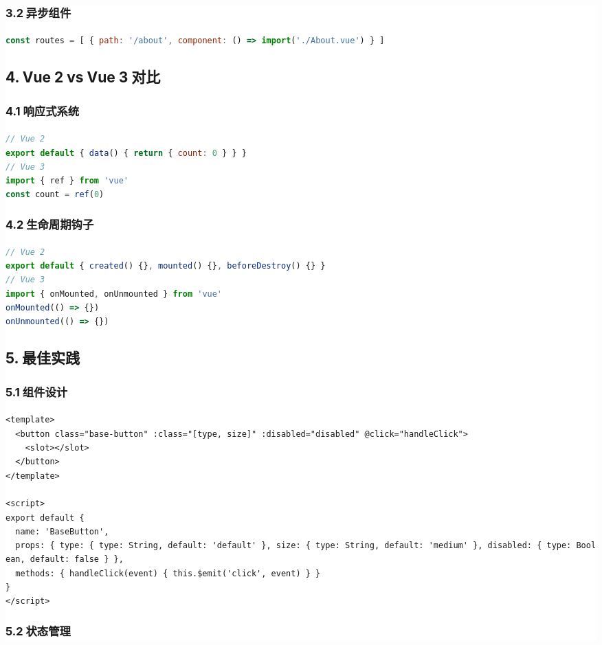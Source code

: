 ### 3.2 异步组件

```javascript
const routes = [ { path: '/about', component: () => import('./About.vue') } ]
```

## 4. Vue 2 vs Vue 3 对比

### 4.1 响应式系统

```javascript
// Vue 2
export default { data() { return { count: 0 } } }
// Vue 3
import { ref } from 'vue'
const count = ref(0)
```

### 4.2 生命周期钩子

```javascript
// Vue 2
export default { created() {}, mounted() {}, beforeDestroy() {} }
// Vue 3
import { onMounted, onUnmounted } from 'vue'
onMounted(() => {})
onUnmounted(() => {})
```

## 5. 最佳实践

### 5.1 组件设计

```vue
<template>
  <button class="base-button" :class="[type, size]" :disabled="disabled" @click="handleClick">
    <slot></slot>
  </button>
</template>

<script>
export default {
  name: 'BaseButton',
  props: { type: { type: String, default: 'default' }, size: { type: String, default: 'medium' }, disabled: { type: Boolean, default: false } },
  methods: { handleClick(event) { this.$emit('click', event) } }
}
</script>
```

### 5.2 状态管理
